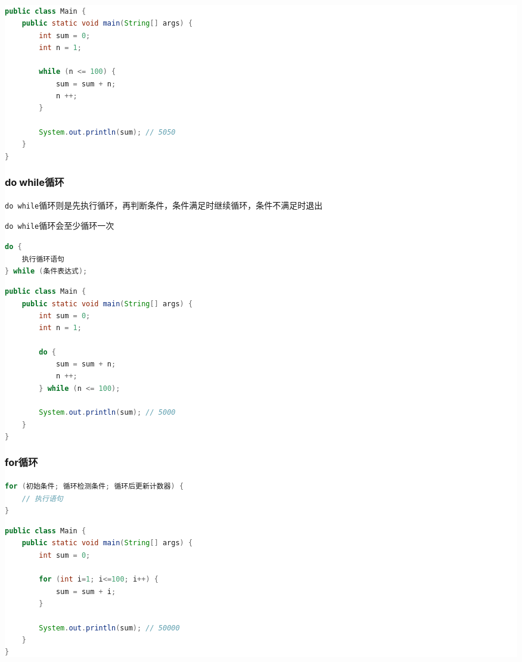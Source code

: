 ```java
public class Main {
    public static void main(String[] args) {
        int sum = 0;
        int n = 1;
        
        while (n <= 100) {
            sum = sum + n;
            n ++;
        }
        
        System.out.println(sum); // 5050
    }
}
```

### do while循环

`do while`循环则是先执行循环，再判断条件，条件满足时继续循环，条件不满足时退出

`do while`循环会至少循环一次

```java
do {
    执行循环语句
} while (条件表达式);
```

```java
public class Main {
    public static void main(String[] args) {
        int sum = 0;
        int n = 1;
        
        do {
            sum = sum + n;
            n ++;
        } while (n <= 100);
        
        System.out.println(sum); // 5000
    }
}
```

### for循环

```java
for (初始条件; 循环检测条件; 循环后更新计数器) {
    // 执行语句
}
```

```java
public class Main {
    public static void main(String[] args) {
        int sum = 0;
        
        for (int i=1; i<=100; i++) {
            sum = sum + i;
        }
        
        System.out.println(sum); // 50000
    }
}
```
